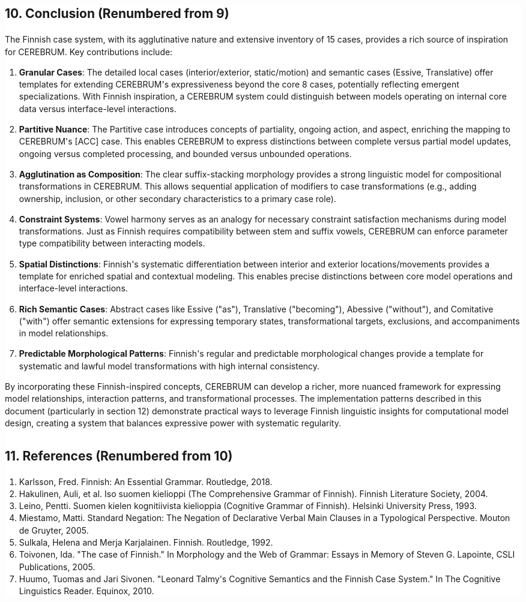 ```python
```

## 10. Conclusion (Renumbered from 9)

The Finnish case system, with its agglutinative nature and extensive inventory of 15 cases, provides a rich source of inspiration for CEREBRUM. Key contributions include:

1. **Granular Cases**: The detailed local cases (interior/exterior, static/motion) and semantic cases (Essive, Translative) offer templates for extending CEREBRUM's expressiveness beyond the core 8 cases, potentially reflecting emergent specializations. With Finnish inspiration, a CEREBRUM system could distinguish between models operating on internal core data versus interface-level interactions.

2. **Partitive Nuance**: The Partitive case introduces concepts of partiality, ongoing action, and aspect, enriching the mapping to CEREBRUM's [ACC] case. This enables CEREBRUM to express distinctions between complete versus partial model updates, ongoing versus completed processing, and bounded versus unbounded operations.

3. **Agglutination as Composition**: The clear suffix-stacking morphology provides a strong linguistic model for compositional transformations in CEREBRUM. This allows sequential application of modifiers to case transformations (e.g., adding ownership, inclusion, or other secondary characteristics to a primary case role).

4. **Constraint Systems**: Vowel harmony serves as an analogy for necessary constraint satisfaction mechanisms during model transformations. Just as Finnish requires compatibility between stem and suffix vowels, CEREBRUM can enforce parameter type compatibility between interacting models.

5. **Spatial Distinctions**: Finnish's systematic differentiation between interior and exterior locations/movements provides a template for enriched spatial and contextual modeling. This enables precise distinctions between core model operations and interface-level interactions.

6. **Rich Semantic Cases**: Abstract cases like Essive ("as"), Translative ("becoming"), Abessive ("without"), and Comitative ("with") offer semantic extensions for expressing temporary states, transformational targets, exclusions, and accompaniments in model relationships.

7. **Predictable Morphological Patterns**: Finnish's regular and predictable morphological changes provide a template for systematic and lawful model transformations with high internal consistency.

By incorporating these Finnish-inspired concepts, CEREBRUM can develop a richer, more nuanced framework for expressing model relationships, interaction patterns, and transformational processes. The implementation patterns described in this document (particularly in section 12) demonstrate practical ways to leverage Finnish linguistic insights for computational model design, creating a system that balances expressive power with systematic regularity.

## 11. References (Renumbered from 10)

1. Karlsson, Fred. Finnish: An Essential Grammar. Routledge, 2018.
2. Hakulinen, Auli, et al. Iso suomen kielioppi (The Comprehensive Grammar of Finnish). Finnish Literature Society, 2004.
3. Leino, Pentti. Suomen kielen kognitiivista kielioppia (Cognitive Grammar of Finnish). Helsinki University Press, 1993.
4. Miestamo, Matti. Standard Negation: The Negation of Declarative Verbal Main Clauses in a Typological Perspective. Mouton de Gruyter, 2005.
5. Sulkala, Helena and Merja Karjalainen. Finnish. Routledge, 1992.
6. Toivonen, Ida. "The case of Finnish." In Morphology and the Web of Grammar: Essays in Memory of Steven G. Lapointe, CSLI Publications, 2005.
7. Huumo, Tuomas and Jari Sivonen. "Leonard Talmy's Cognitive Semantics and the Finnish Case System." In The Cognitive Linguistics Reader. Equinox, 2010.
